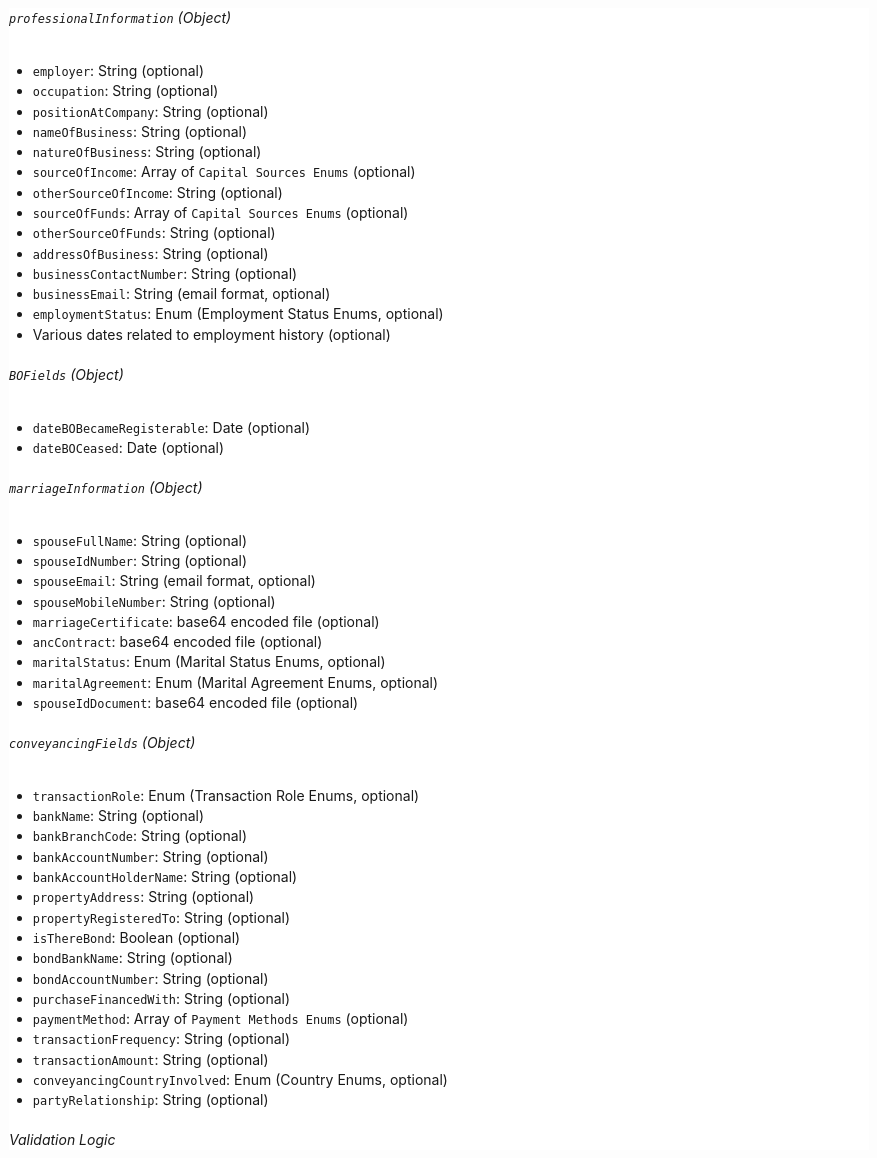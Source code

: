 ###### `professionalInformation` (Object)

- `employer`: String (optional)
- `occupation`: String (optional)
- `positionAtCompany`: String (optional)
- `nameOfBusiness`: String (optional)
- `natureOfBusiness`: String (optional)
- `sourceOfIncome`: Array of `Capital Sources Enums` (optional)
- `otherSourceOfIncome`: String (optional)
- `sourceOfFunds`: Array of `Capital Sources Enums` (optional)
- `otherSourceOfFunds`: String (optional)
- `addressOfBusiness`: String (optional)
- `businessContactNumber`: String (optional)
- `businessEmail`: String (email format, optional)
- `employmentStatus`: Enum (Employment Status Enums, optional)
- Various dates related to employment history (optional)

###### `BOFields` (Object)

- `dateBOBecameRegisterable`: Date (optional)
- `dateBOCeased`: Date (optional)

###### `marriageInformation` (Object)

- `spouseFullName`: String (optional)
- `spouseIdNumber`: String (optional)
- `spouseEmail`: String (email format, optional)
- `spouseMobileNumber`: String (optional)
- `marriageCertificate`: base64 encoded file (optional)
- `ancContract`: base64 encoded file (optional)
- `maritalStatus`: Enum (Marital Status Enums, optional)
- `maritalAgreement`: Enum (Marital Agreement Enums, optional)
- `spouseIdDocument`: base64 encoded file (optional)

###### `conveyancingFields` (Object)

- `transactionRole`: Enum (Transaction Role Enums, optional)
- `bankName`: String (optional)
- `bankBranchCode`: String (optional)
- `bankAccountNumber`: String (optional)
- `bankAccountHolderName`: String (optional)
- `propertyAddress`: String (optional)
- `propertyRegisteredTo`: String (optional)
- `isThereBond`: Boolean (optional)
- `bondBankName`: String (optional)
- `bondAccountNumber`: String (optional)
- `purchaseFinancedWith`: String (optional)
- `paymentMethod`: Array of `Payment Methods Enums` (optional)
- `transactionFrequency`: String (optional)
- `transactionAmount`: String (optional)
- `conveyancingCountryInvolved`: Enum (Country Enums, optional)
- `partyRelationship`: String (optional)

###### Validation Logic
